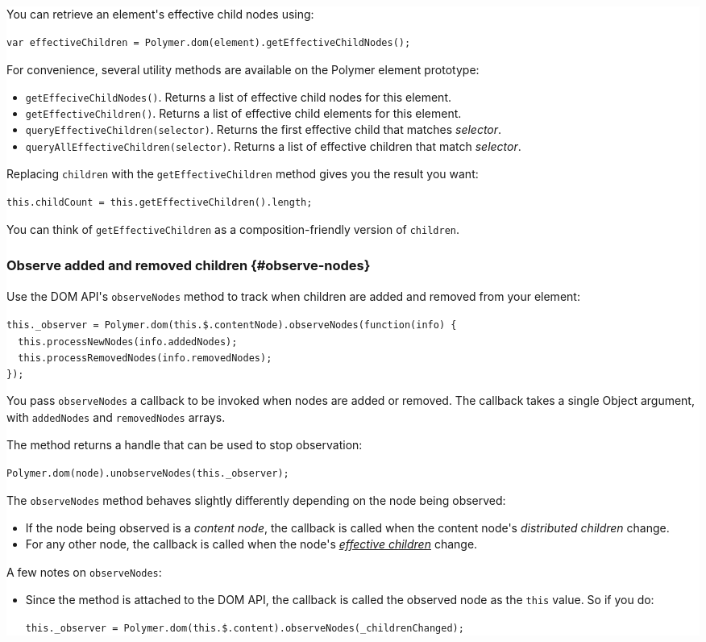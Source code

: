You can retrieve an element's effective child nodes using:

    var effectiveChildren = Polymer.dom(element).getEffectiveChildNodes();

For convenience, several utility methods are available on the Polymer 
element prototype:

*   `getEffeciveChildNodes()`. Returns a list of effective child nodes for 
    this element.
*   `getEffectiveChildren()`. Returns a list of effective child elements for
    this element.
*   `queryEffectiveChildren(selector)`. Returns the first effective child 
    that matches <var>selector</var>. 
*   `queryAllEffectiveChildren(selector)`. Returns a list of effective
    children that match <var>selector</var>.

Replacing `children` with the `getEffectiveChildren` method gives you the 
result you want:

    this.childCount = this.getEffectiveChildren().length;

You can think of `getEffectiveChildren` as a composition-friendly version of 
`children`.

### Observe added and removed children {#observe-nodes}

Use the DOM API's `observeNodes` method to track when children are added and 
removed from
your element:

    this._observer = Polymer.dom(this.$.contentNode).observeNodes(function(info) {
      this.processNewNodes(info.addedNodes);
      this.processRemovedNodes(info.removedNodes);
    });

You pass `observeNodes` a callback to be invoked when nodes are added or 
removed. The callback takes a single Object argument, with `addedNodes` and 
`removedNodes` arrays. 

The method returns a handle that can be used to stop observation:

    Polymer.dom(node).unobserveNodes(this._observer);

The `observeNodes` method behaves slightly differently depending on the 
node being observed:

*   If the node being observed is a _content node_, the callback is called
    when the content node's _distributed children_ change.
*   For any other node, the callback is called when the node's [_effective
    children_](#effective-children) change. 

A few notes on `observeNodes`:

*   Since the method is attached to the DOM API, the callback is called the 
    observed node as the `this` value. So if you do:

        this._observer = Polymer.dom(this.$.content).observeNodes(_childrenChanged);
